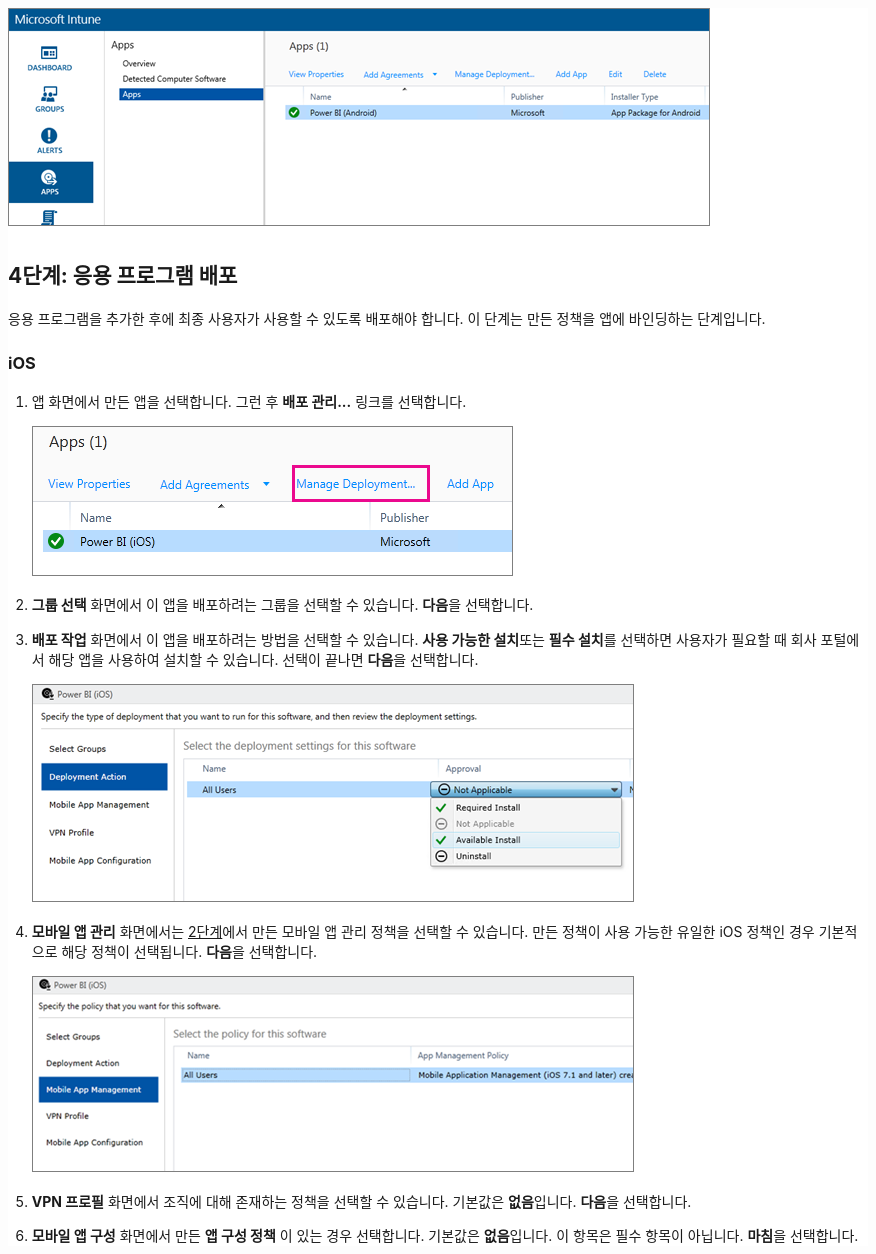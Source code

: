![](media/service-admin-mobile-intune/intune-add-software-android2.png)

## <a name="step-4-deploy-the-application"></a>4단계: 응용 프로그램 배포
응용 프로그램을 추가한 후에 최종 사용자가 사용할 수 있도록 배포해야 합니다. 이 단계는 만든 정책을 앱에 바인딩하는 단계입니다.

### <a name="ios"></a>iOS
1. 앱 화면에서 만든 앱을 선택합니다. 그런 후 **배포 관리...** 링크를 선택합니다.
   
    ![](media/service-admin-mobile-intune/intune-deploy-ios1.png)
2. **그룹 선택** 화면에서 이 앱을 배포하려는 그룹을 선택할 수 있습니다. **다음**을 선택합니다.
3. **배포 작업** 화면에서 이 앱을 배포하려는 방법을 선택할 수 있습니다. **사용 가능한 설치**또는 **필수 설치**를 선택하면 사용자가 필요할 때 회사 포털에서 해당 앱을 사용하여 설치할 수 있습니다. 선택이 끝나면 **다음**을 선택합니다.
   
    ![](media/service-admin-mobile-intune/intune-deploy-ios2.png)
4. **모바일 앱 관리** 화면에서는 [2단계](#step-2-create-a-mobile-application-management-policy)에서 만든 모바일 앱 관리 정책을 선택할 수 있습니다. 만든 정책이 사용 가능한 유일한 iOS 정책인 경우 기본적으로 해당 정책이 선택됩니다. **다음**을 선택합니다.
   
    ![](media/service-admin-mobile-intune/intune-deploy-ios3.png)
5. **VPN 프로필** 화면에서 조직에 대해 존재하는 정책을 선택할 수 있습니다. 기본값은 **없음**입니다. **다음**을 선택합니다.
6. **모바일 앱 구성** 화면에서 만든 **앱 구성 정책** 이 있는 경우 선택합니다. 기본값은 **없음**입니다. 이 항목은 필수 항목이 아닙니다. **마침**을 선택합니다.
